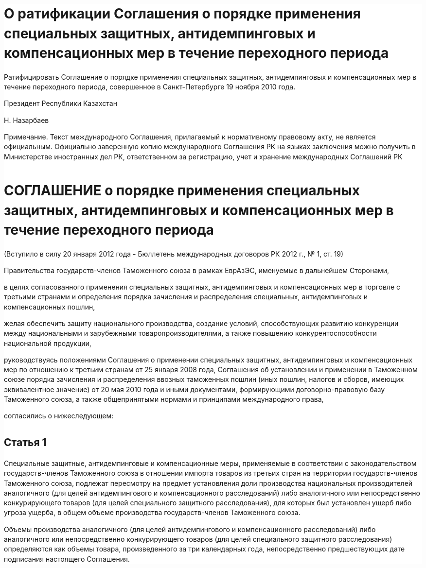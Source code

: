 # О ратификации Соглашения о порядке применения специальных защитных, антидемпинговых и компенсационных мер в течение переходного периода

Ратифицировать Соглашение о порядке применения специальных защитных, антидемпинговых и компенсационных мер в течение переходного периода, совершенное в Санкт-Петербурге 19 ноября 2010 года.

Президент Республики Казахстан

Н. Назарбаев

Примечание. Текст международного Соглашения, прилагаемый к нормативному правовому акту, не является официальным. Официально заверенную копию международного Соглашения РК на языках заключения можно получить в Министерстве иностранных дел РК, ответственном за регистрацию, учет и хранение международных Соглашений РК

# СОГЛАШЕНИЕ о порядке применения специальных защитных, антидемпинговых и компенсационных мер в течение переходного периода

(Вступило в силу 20 января 2012 года - Бюллетень международных договоров РК 2012 г., № 1, ст. 19)

Правительства государств-членов Таможенного союза в рамках ЕврАзЭС, именуемые в дальнейшем Сторонами,

в целях согласованного применения специальных защитных, антидемпинговых и компенсационных мер в торговле с третьими странами и определения порядка зачисления и распределения специальных, антидемпинговых и компенсационных пошлин,

желая обеспечить защиту национального производства, создание условий, способствующих развитию конкуренции между национальными и зарубежными товаропроизводителями, а также повышению конкурентоспособности национальной продукции,

руководствуясь положениями Соглашения о применении специальных защитных, антидемпинговых и компенсационных мер по отношению к третьим странам от 25 января 2008 года, Соглашения об установлении и применении в Таможенном союзе порядка зачисления и распределения ввозных таможенных пошлин (иных пошлин, налогов и сборов, имеющих эквивалентное значение) от 20 мая 2010 года и иными документами, формирующими договорно-правовую базу Таможенного союза, а также общепринятыми нормами и принципами международного права,

согласились о нижеследующем:

## Статья 1

Специальные защитные, антидемпинговые и компенсационные меры, применяемые в соответствии с законодательством государств-членов Таможенного союза в отношении импорта товаров из третьих стран на территории государств-членов Таможенного союза, подлежат пересмотру на предмет установления доли производства национальных производителей аналогичного (для целей антидемпингового и компенсационного расследований) либо аналогичного или непосредственно конкурирующего товаров (для целей специального защитного расследования), для которых был установлен ущерб либо угроза ущерба, в общем объеме производства государств-членов Таможенного союза.

Объемы производства аналогичного (для целей антидемпингового и компенсационного расследований) либо аналогичного или непосредственно конкурирующего товаров (для целей специального защитного расследования) определяются как объемы товара, произведенного за три календарных года, непосредственно предшествующих дате подписания настоящего Соглашения.
